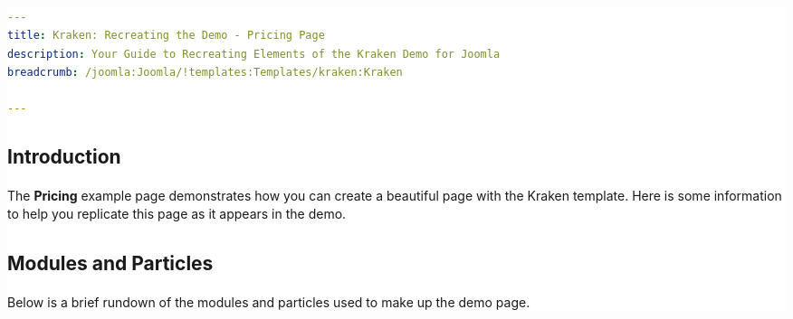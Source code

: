 ```yaml
---
title: Kraken: Recreating the Demo - Pricing Page
description: Your Guide to Recreating Elements of the Kraken Demo for Joomla
breadcrumb: /joomla:Joomla/!templates:Templates/kraken:Kraken

---
```


## Introduction

The **Pricing** example page demonstrates how you can create a beautiful page with the Kraken template. Here is some information to help you replicate this page as it appears in the demo.

## Modules and Particles

Below is a brief rundown of the modules and particles used to make up the demo page.
